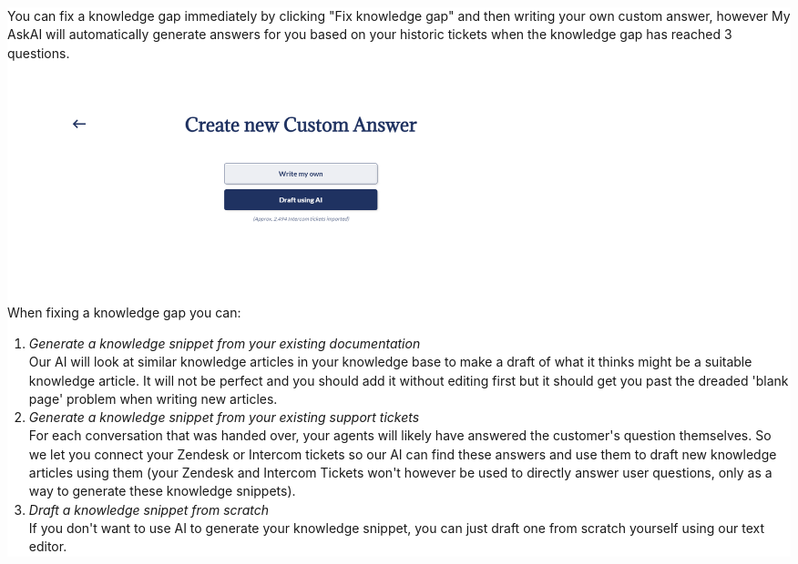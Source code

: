 You can fix a knowledge gap immediately by clicking "Fix knowledge gap" and then writing your own custom answer, however My AskAI will automatically generate answers for you based on your historic tickets when the knowledge gap has reached 3 questions.

<figure><img src="../.gitbook/assets/Screenshot 2025-04-22 082351.png" alt="" width="563"><figcaption></figcaption></figure>

When fixing a knowledge gap you can:

1. _Generate a knowledge snippet from your existing documentation_\
   Our AI will look at similar knowledge articles in your knowledge base to make a draft of what it thinks might be a suitable knowledge article. It will not be perfect and you should add it without editing first but it should get you past the dreaded 'blank page' problem when writing new articles.
2. _Generate a knowledge snippet from your existing support tickets_\
   For each conversation that was handed over, your agents will likely have answered the customer's question themselves. So we let you connect your Zendesk or Intercom tickets so our AI can find these answers and use them to draft new knowledge articles using them (your Zendesk and Intercom Tickets won't however be used to directly answer user questions, only as a way to generate these knowledge snippets).&#x20;
3. _Draft a knowledge snippet from scratch_\
   If you don't want to use AI to generate your knowledge snippet, you can just draft one from scratch yourself using our text editor.
